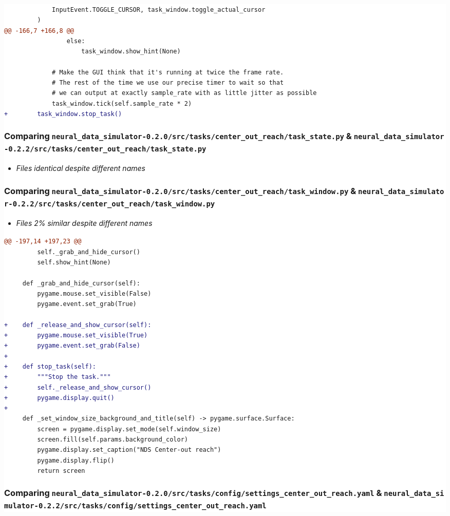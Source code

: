 ```diff
             InputEvent.TOGGLE_CURSOR, task_window.toggle_actual_cursor
         )
@@ -166,7 +166,8 @@
                 else:
                     task_window.show_hint(None)
 
             # Make the GUI think that it's running at twice the frame rate.
             # The rest of the time we use our precise timer to wait so that
             # we can output at exactly sample_rate with as little jitter as possible
             task_window.tick(self.sample_rate * 2)
+        task_window.stop_task()
```

### Comparing `neural_data_simulator-0.2.0/src/tasks/center_out_reach/task_state.py` & `neural_data_simulator-0.2.2/src/tasks/center_out_reach/task_state.py`

 * *Files identical despite different names*

### Comparing `neural_data_simulator-0.2.0/src/tasks/center_out_reach/task_window.py` & `neural_data_simulator-0.2.2/src/tasks/center_out_reach/task_window.py`

 * *Files 2% similar despite different names*

```diff
@@ -197,14 +197,23 @@
         self._grab_and_hide_cursor()
         self.show_hint(None)
 
     def _grab_and_hide_cursor(self):
         pygame.mouse.set_visible(False)
         pygame.event.set_grab(True)
 
+    def _release_and_show_cursor(self):
+        pygame.mouse.set_visible(True)
+        pygame.event.set_grab(False)
+
+    def stop_task(self):
+        """Stop the task."""
+        self._release_and_show_cursor()
+        pygame.display.quit()
+
     def _set_window_size_background_and_title(self) -> pygame.surface.Surface:
         screen = pygame.display.set_mode(self.window_size)
         screen.fill(self.params.background_color)
         pygame.display.set_caption("NDS Center-out reach")
         pygame.display.flip()
         return screen
```

### Comparing `neural_data_simulator-0.2.0/src/tasks/config/settings_center_out_reach.yaml` & `neural_data_simulator-0.2.2/src/tasks/config/settings_center_out_reach.yaml`
